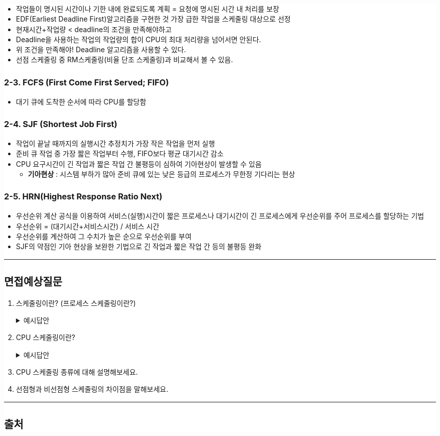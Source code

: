 - 작업들이 명시된 시간이나 기한 내에 완료되도록 계획 = 요청에 명시된 시간 내 처리를 보장
- EDF(Earliest Deadline First)알고리즘을 구현한 것 가장 급한 작업을 스케줄링 대상으로 선정
- 현재시간+작업량 < deadline의 조건을 만족해야하고
- Deadline을 사용하는 작업의 작업량의 합이 CPU의 최대 처리량을 넘어서면 안된다.
- 위 조건을 만족해야! Deadline 알고리즘을 사용할 수 있다.
- 선점 스케줄링 중 RM스케줄링(비율 단조 스케줄링)과 비교해서 볼 수 있음.

### 2-3. FCFS (First Come First Served; FIFO)

- 대기 큐에 도착한 순서에 따라 CPU를 할당함

### 2-4. SJF (Shortest Job First)

- 작업이 끝날 때까지의 실행시간 추정치가 가장 작은 작업을 먼저 실행
- 준비 큐 작업 중 가장 짧은 작업부터 수행, FIFO보다 평균 대기시간 감소
- CPU 요구시간이 긴 작업과 짧은 작업 간 불평등이 심하여 기아현상이 발생할 수 있음
    - **기아현상** : 시스템 부하가 많아 준비 큐에 있는 낮은 등급의 프로세스가 무한정 기다리는 현상

### 2-5. HRN(Highest Response Ratio Next)

- 우선순위 계산 공식을 이용하여 서비스(실행)시간이 짧은 프로세스나 대기시간이 긴 프로세스에게 우선순위를 주어 프로세스를 할당하는 기법
- 우선순위 = (대기시간+서비스시간) / 서비스 시간
- 우선순위를 계산하여 그 수치가 높은 순으로 우선순위를 부여
- SJF의 약점인 기아 현상을 보완한 기법으로 긴 작업과 짧은 작업 간 등의 불평등 완화

---

## 면접예상질문

1. 스케줄링이란? (프로세스 스케줄링이란?) 
    <details>
        <summary>예시답안</summary>
        <div markdown = "1">
            프로세스는 여러 개이고 이 프로세스들이 자원(cpu등)을 동시에 요구하는데 자원이 제한되어있다. 따라서 그 제한된 자원을 어떻게 나눠 줄것인지(순서를 할당하는 등)에 대한 정책이다.
        </div>
    </details>
        
2. CPU 스케줄링이란?
      <details>
          <summary>예시답안</summary>
          <div markdown = "1">
              하나의 CPU는 동시에 여러개의 프로세스를 처리할 수 없기때문에, 한 순간에 어떤 프로세스가 CPU를 사용할 수 있게 하는지 결정하는 정책이다.
          </div>
      </details>
      
3. CPU 스케줄링 종류에 대해 설명해보세요.
4. 선점형과 비선점형 스케줄링의 차이점을 말해보세요.

---

## 출처
